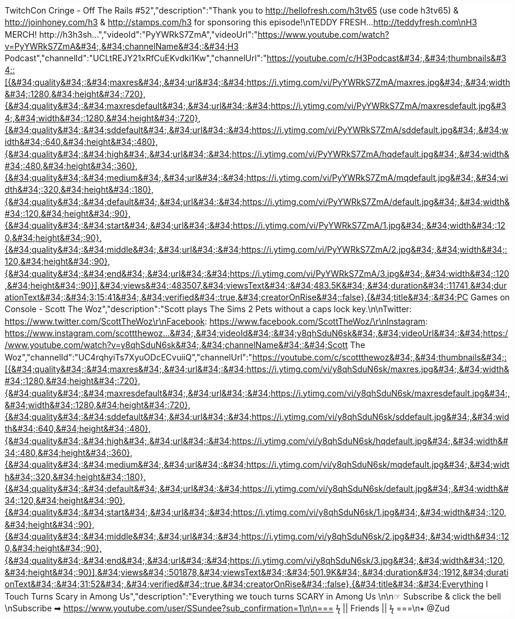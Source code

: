 TwitchCon Cringe - Off The Rails #52&#34;,&#34;description&#34;:&#34;Thank you to http://hellofresh.com/h3tv65 (use code h3tv65) &amp; http://joinhoney.com/h3 &amp; http://stamps.com/h3 for sponsoring this episode!\nTEDDY FRESH...http://teddyfresh.com\nH3 MERCH! http://h3h3sh...&#34;,&#34;videoId&#34;:&#34;PyYWRkS7ZmA&#34;,&#34;videoUrl&#34;:&#34;https://www.youtube.com/watch?v=PyYWRkS7ZmA&#34;,&#34;channelName&#34;:&#34;H3 Podcast&#34;,&#34;channelId&#34;:&#34;UCLtREJY21xRfCuEKvdki1Kw&#34;,&#34;channelUrl&#34;:&#34;https://youtube.com/c/H3Podcast&#34;,&#34;thumbnails&#34;:[{&#34;quality&#34;:&#34;maxres&#34;,&#34;url&#34;:&#34;https://i.ytimg.com/vi/PyYWRkS7ZmA/maxres.jpg&#34;,&#34;width&#34;:1280,&#34;height&#34;:720},{&#34;quality&#34;:&#34;maxresdefault&#34;,&#34;url&#34;:&#34;https://i.ytimg.com/vi/PyYWRkS7ZmA/maxresdefault.jpg&#34;,&#34;width&#34;:1280,&#34;height&#34;:720},{&#34;quality&#34;:&#34;sddefault&#34;,&#34;url&#34;:&#34;https://i.ytimg.com/vi/PyYWRkS7ZmA/sddefault.jpg&#34;,&#34;width&#34;:640,&#34;height&#34;:480},{&#34;quality&#34;:&#34;high&#34;,&#34;url&#34;:&#34;https://i.ytimg.com/vi/PyYWRkS7ZmA/hqdefault.jpg&#34;,&#34;width&#34;:480,&#34;height&#34;:360},{&#34;quality&#34;:&#34;medium&#34;,&#34;url&#34;:&#34;https://i.ytimg.com/vi/PyYWRkS7ZmA/mqdefault.jpg&#34;,&#34;width&#34;:320,&#34;height&#34;:180},{&#34;quality&#34;:&#34;default&#34;,&#34;url&#34;:&#34;https://i.ytimg.com/vi/PyYWRkS7ZmA/default.jpg&#34;,&#34;width&#34;:120,&#34;height&#34;:90},{&#34;quality&#34;:&#34;start&#34;,&#34;url&#34;:&#34;https://i.ytimg.com/vi/PyYWRkS7ZmA/1.jpg&#34;,&#34;width&#34;:120,&#34;height&#34;:90},{&#34;quality&#34;:&#34;middle&#34;,&#34;url&#34;:&#34;https://i.ytimg.com/vi/PyYWRkS7ZmA/2.jpg&#34;,&#34;width&#34;:120,&#34;height&#34;:90},{&#34;quality&#34;:&#34;end&#34;,&#34;url&#34;:&#34;https://i.ytimg.com/vi/PyYWRkS7ZmA/3.jpg&#34;,&#34;width&#34;:120,&#34;height&#34;:90}],&#34;views&#34;:483507,&#34;viewsText&#34;:&#34;483.5K&#34;,&#34;duration&#34;:11741,&#34;durationText&#34;:&#34;3:15:41&#34;,&#34;verified&#34;:true,&#34;creatorOnRise&#34;:false},{&#34;title&#34;:&#34;PC Games on Console - Scott The Woz&#34;,&#34;description&#34;:&#34;Scott plays The Sims 2 Pets without a caps lock key.\n\nTwitter: https://www.twitter.com/ScottTheWoz\r\nFacebook: https://www.facebook.com/ScottTheWoz/\r\nInstagram: https://www.instagram.com/scottthewoz...&#34;,&#34;videoId&#34;:&#34;y8qhSduN6sk&#34;,&#34;videoUrl&#34;:&#34;https://www.youtube.com/watch?v=y8qhSduN6sk&#34;,&#34;channelName&#34;:&#34;Scott The Woz&#34;,&#34;channelId&#34;:&#34;UC4rqhyiTs7XyuODcECvuiiQ&#34;,&#34;channelUrl&#34;:&#34;https://youtube.com/c/scottthewoz&#34;,&#34;thumbnails&#34;:[{&#34;quality&#34;:&#34;maxres&#34;,&#34;url&#34;:&#34;https://i.ytimg.com/vi/y8qhSduN6sk/maxres.jpg&#34;,&#34;width&#34;:1280,&#34;height&#34;:720},{&#34;quality&#34;:&#34;maxresdefault&#34;,&#34;url&#34;:&#34;https://i.ytimg.com/vi/y8qhSduN6sk/maxresdefault.jpg&#34;,&#34;width&#34;:1280,&#34;height&#34;:720},{&#34;quality&#34;:&#34;sddefault&#34;,&#34;url&#34;:&#34;https://i.ytimg.com/vi/y8qhSduN6sk/sddefault.jpg&#34;,&#34;width&#34;:640,&#34;height&#34;:480},{&#34;quality&#34;:&#34;high&#34;,&#34;url&#34;:&#34;https://i.ytimg.com/vi/y8qhSduN6sk/hqdefault.jpg&#34;,&#34;width&#34;:480,&#34;height&#34;:360},{&#34;quality&#34;:&#34;medium&#34;,&#34;url&#34;:&#34;https://i.ytimg.com/vi/y8qhSduN6sk/mqdefault.jpg&#34;,&#34;width&#34;:320,&#34;height&#34;:180},{&#34;quality&#34;:&#34;default&#34;,&#34;url&#34;:&#34;https://i.ytimg.com/vi/y8qhSduN6sk/default.jpg&#34;,&#34;width&#34;:120,&#34;height&#34;:90},{&#34;quality&#34;:&#34;start&#34;,&#34;url&#34;:&#34;https://i.ytimg.com/vi/y8qhSduN6sk/1.jpg&#34;,&#34;width&#34;:120,&#34;height&#34;:90},{&#34;quality&#34;:&#34;middle&#34;,&#34;url&#34;:&#34;https://i.ytimg.com/vi/y8qhSduN6sk/2.jpg&#34;,&#34;width&#34;:120,&#34;height&#34;:90},{&#34;quality&#34;:&#34;end&#34;,&#34;url&#34;:&#34;https://i.ytimg.com/vi/y8qhSduN6sk/3.jpg&#34;,&#34;width&#34;:120,&#34;height&#34;:90}],&#34;views&#34;:501878,&#34;viewsText&#34;:&#34;501.9K&#34;,&#34;duration&#34;:1912,&#34;durationText&#34;:&#34;31:52&#34;,&#34;verified&#34;:true,&#34;creatorOnRise&#34;:false},{&#34;title&#34;:&#34;Everything I Touch Turns Scary in Among Us&#34;,&#34;description&#34;:&#34;Everything we touch turns SCARY in Among Us \n\n☞  Subscribe &amp; click the bell \nSubscribe ➡ https://www.youtube.com/user/SSundee?sub_confirmation=1\n\n=== ϟ || Friends || ϟ ===\n⭑ @Zud